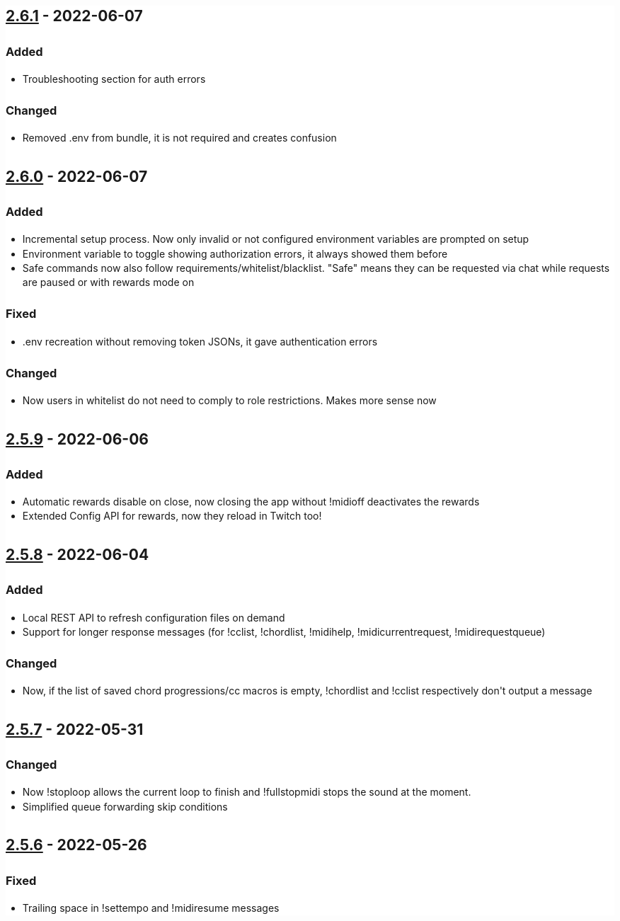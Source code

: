 ## [2.6.1] - 2022-06-07

### Added
- Troubleshooting section for auth errors

### Changed
- Removed .env from bundle, it is not required and creates confusion

## [2.6.0] - 2022-06-07
### Added
- Incremental setup process. Now only invalid or not configured environment variables are prompted on setup
- Environment variable to toggle showing authorization errors, it always showed them before
- Safe commands now also follow requirements/whitelist/blacklist. "Safe" means they can be requested via chat while requests are paused or with rewards mode on

### Fixed
- .env recreation without removing token JSONs, it gave authentication errors

### Changed
- Now users in whitelist do not need to comply to role restrictions. Makes more sense now

## [2.5.9] - 2022-06-06
### Added
- Automatic rewards disable on close, now closing the app without !midioff deactivates the rewards
- Extended Config API for rewards, now they reload in Twitch too!

## [2.5.8] - 2022-06-04
### Added
- Local REST API to refresh configuration files on demand
- Support for longer response messages (for !cclist, !chordlist, !midihelp, !midicurrentrequest, !midirequestqueue)
### Changed
- Now, if the list of saved chord progressions/cc macros is empty, !chordlist and !cclist respectively don't output a message


## [2.5.7] - 2022-05-31
### Changed
- Now !stoploop allows the current loop to finish and !fullstopmidi stops the sound at the moment.
- Simplified queue forwarding skip conditions

## [2.5.6] - 2022-05-26
### Fixed
- Trailing space in !settempo and !midiresume messages


[TwitchMIDI]: https://github.com/rafaelpernil2/TwitchMIDI
[3.0.0]: https://github.com/rafaelpernil2/TwitchMIDI/compare/v2.7.2...v3.0.0
[2.7.2]: https://github.com/rafaelpernil2/TwitchMIDI/compare/v2.7.1...v2.7.2
[2.7.1]: https://github.com/rafaelpernil2/TwitchMIDI/compare/v2.7.0...v2.7.1
[2.7.0]: https://github.com/rafaelpernil2/TwitchMIDI/compare/v2.6.6...v2.7.0
[2.6.6]: https://github.com/rafaelpernil2/TwitchMIDI/compare/v2.6.5...v2.6.6
[2.6.5]: https://github.com/rafaelpernil2/TwitchMIDI/compare/v2.6.4...v2.6.5
[2.6.4]: https://github.com/rafaelpernil2/TwitchMIDI/compare/v2.6.3...v2.6.4
[2.6.3]: https://github.com/rafaelpernil2/TwitchMIDI/compare/v2.6.2...v2.6.3
[2.6.2]: https://github.com/rafaelpernil2/TwitchMIDI/compare/v2.6.1...v2.6.2
[2.6.1]: https://github.com/rafaelpernil2/TwitchMIDI/compare/v2.6.0...v2.6.1
[2.6.0]: https://github.com/rafaelpernil2/TwitchMIDI/compare/v2.5.9...v2.6.0
[2.5.9]: https://github.com/rafaelpernil2/TwitchMIDI/compare/v2.5.8...v2.5.9
[2.5.9]: https://github.com/rafaelpernil2/TwitchMIDI/compare/v2.5.8...v2.5.9
[2.5.8]: https://github.com/rafaelpernil2/TwitchMIDI/compare/v2.5.7...v2.5.8
[2.5.7]: https://github.com/rafaelpernil2/TwitchMIDI/compare/v2.5.6...v2.5.7
[2.5.6]: https://github.com/rafaelpernil2/TwitchMIDI/compare/v2.5.5...v2.5.6
[2.5.5]: https://github.com/rafaelpernil2/TwitchMIDI/compare/v2.5.4...v2.5.5
[2.5.4]: https://github.com/rafaelpernil2/TwitchMIDI/compare/v2.5.3...v2.5.4
[2.5.3]: https://github.com/rafaelpernil2/TwitchMIDI/compare/v2.5.2...v2.5.3
[2.5.2]: https://github.com/rafaelpernil2/TwitchMIDI/compare/v2.5.1...v2.5.2
[2.5.1]: https://github.com/rafaelpernil2/TwitchMIDI/compare/v2.5.0...v2.5.1
[2.5.0]: https://github.com/rafaelpernil2/TwitchMIDI/compare/v2.4.0...v2.5.0
[2.4.0]: https://github.com/rafaelpernil2/TwitchMIDI/compare/v2.3.0...v2.4.0
[2.3.0]: https://github.com/rafaelpernil2/TwitchMIDI/compare/v2.2.3...v2.3.0
[2.2.3]: https://github.com/rafaelpernil2/TwitchMIDI/compare/v2.2.2...v2.2.3
[2.2.2]: https://github.com/rafaelpernil2/TwitchMIDI/compare/v2.2.1...v2.2.2
[2.2.1]: https://github.com/rafaelpernil2/TwitchMIDI/compare/v2.2.0...v2.2.1
[2.2.0]: https://github.com/rafaelpernil2/TwitchMIDI/compare/v2.1.8...v2.2.0
[2.1.8]: https://github.com/rafaelpernil2/TwitchMIDI/compare/v2.1.7...v2.1.8
[2.1.7]: https://github.com/rafaelpernil2/TwitchMIDI/compare/v2.1.6...v2.1.7
[2.1.6]: https://github.com/rafaelpernil2/TwitchMIDI/compare/v2.1.5...v2.1.6
[2.1.5]: https://github.com/rafaelpernil2/TwitchMIDI/compare/v2.1.4...v2.1.5
[2.1.4]: https://github.com/rafaelpernil2/TwitchMIDI/compare/v2.1.3...v2.1.4
[2.1.3]: https://github.com/rafaelpernil2/TwitchMIDI/compare/v2.1.2...v2.1.3
[2.1.2]: https://github.com/rafaelpernil2/TwitchMIDI/compare/v2.1.1...v2.1.2
[2.1.1]: https://github.com/rafaelpernil2/TwitchMIDI/compare/v2.1.0...v2.1.1
[2.1.0]: https://github.com/rafaelpernil2/TwitchMIDI/compare/v2.0.0...v2.1.0
[2.0.0]: https://github.com/rafaelpernil2/TwitchMIDI/compare/v1.3.5...v2.0.0
[1.3.5]: https://github.com/rafaelpernil2/TwitchMIDI/compare/v1.3.4...v1.3.5
[1.3.4]: https://github.com/rafaelpernil2/TwitchMIDI/compare/v1.3.3...v1.3.4
[1.3.3]: https://github.com/rafaelpernil2/TwitchMIDI/compare/v1.3.2...v1.3.3
[1.3.2]: https://github.com/rafaelpernil2/TwitchMIDI/compare/v1.3.1...v1.3.2
[1.3.1]: https://github.com/rafaelpernil2/TwitchMIDI/compare/v1.3.0...v1.3.1
[1.3.0]: https://github.com/rafaelpernil2/TwitchMIDI/compare/v1.2.17...v1.3.0
[1.2.17]: https://github.com/rafaelpernil2/TwitchMIDI/compare/v1.2.16...v1.2.17
[1.2.16]: https://github.com/rafaelpernil2/TwitchMIDI/compare/v1.2.15...v1.2.16
[1.2.15]: https://github.com/rafaelpernil2/TwitchMIDI/compare/v1.2.14...v1.2.15
[1.2.14]: https://github.com/rafaelpernil2/TwitchMIDI/compare/v1.2.13...v1.2.14
[1.2.13]: https://github.com/rafaelpernil2/TwitchMIDI/compare/v1.2.12...v1.2.13
[1.2.12]: https://github.com/rafaelpernil2/TwitchMIDI/compare/v1.2.11...v1.2.12
[1.2.11]: https://github.com/rafaelpernil2/TwitchMIDI/compare/v1.2.10...v1.2.11
[1.2.10]: https://github.com/rafaelpernil2/TwitchMIDI/compare/v1.2.9...v1.2.10
[1.2.9]: https://github.com/rafaelpernil2/TwitchMIDI/compare/v1.2.8...v1.2.9
[1.2.8]: https://github.com/rafaelpernil2/TwitchMIDI/compare/v1.2.7...v1.2.8
[1.2.7]: https://github.com/rafaelpernil2/TwitchMIDI/compare/v1.2.6...v1.2.7
[1.2.6]: https://github.com/rafaelpernil2/TwitchMIDI/compare/v1.2.5...v1.2.6
[1.2.5]: https://github.com/rafaelpernil2/TwitchMIDI/compare/v1.2.4...v1.2.5
[1.2.4]: https://github.com/rafaelpernil2/TwitchMIDI/compare/v1.2.3...v1.2.4
[1.2.3]: https://github.com/rafaelpernil2/TwitchMIDI/compare/v1.2.2...v1.2.3
[1.2.2]: https://github.com/rafaelpernil2/TwitchMIDI/compare/v1.2.1...v1.2.2
[1.2.1]: https://github.com/rafaelpernil2/TwitchMIDI/compare/v1.2.0...v1.2.1
[1.2.0]: https://github.com/rafaelpernil2/TwitchMIDI/compare/v1.1.6...v1.2.0
[1.1.6]: https://github.com/rafaelpernil2/TwitchMIDI/compare/v1.1.5...v1.1.6
[1.1.5]: https://github.com/rafaelpernil2/TwitchMIDI/compare/v1.1.4...v1.1.5
[1.1.4]: https://github.com/rafaelpernil2/TwitchMIDI/compare/v1.1.3...v1.1.4
[1.1.3]: https://github.com/rafaelpernil2/TwitchMIDI/compare/v1.1.2...v1.1.3
[1.1.2]: https://github.com/rafaelpernil2/TwitchMIDI/compare/v1.1.1...v1.1.2
[1.1.1]: https://github.com/rafaelpernil2/TwitchMIDI/compare/v1.1.0...v1.1.1
[1.1.0]: https://github.com/rafaelpernil2/TwitchMIDI/compare/v1.0.8...v1.1.0
[1.0.8]: https://github.com/rafaelpernil2/TwitchMIDI/compare/v1.0.7...v1.0.8
[1.0.7]: https://github.com/rafaelpernil2/TwitchMIDI/compare/v1.0.6...v1.0.7
[1.0.6]: https://github.com/rafaelpernil2/TwitchMIDI/compare/v1.0.5...v1.0.6
[1.0.5]: https://github.com/rafaelpernil2/TwitchMIDI/compare/v1.0.4...v1.0.5
[1.0.4]: https://github.com/rafaelpernil2/TwitchMIDI/compare/v1.0.3...v1.0.4
[1.0.3]: https://github.com/rafaelpernil2/TwitchMIDI/compare/v1.0.2...v1.0.3
[1.0.2]: https://github.com/rafaelpernil2/TwitchMIDI/compare/v1.0.1...v1.0.2
[1.0.1]: https://github.com/rafaelpernil2/TwitchMIDI/compare/v1.0.0...v1.0.1
[1.0.0]: https://github.com/rafaelpernil2/TwitchMIDI/compare/v0.1.3...v1.0.0